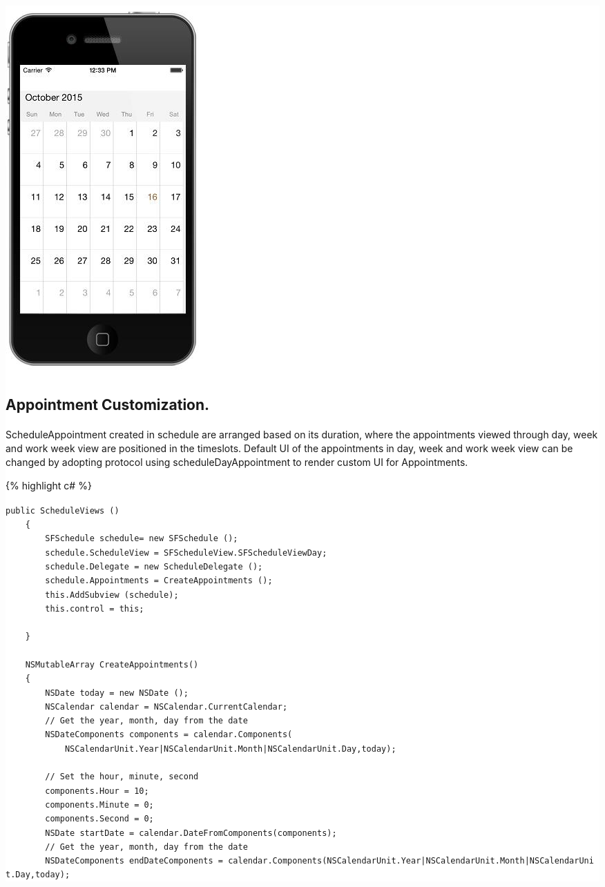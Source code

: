 ![](AppearanceandStyling_images/AppearanceandStyling_img1.jpeg)

## Appointment Customization.

ScheduleAppointment created in schedule are arranged based on its duration, where the appointments viewed through day, week and work week view  are positioned in the timeslots. Default UI of the appointments in day, week and work week view can be changed by adopting <SFScheduleDelegate> protocol using scheduleDayAppointment to render custom UI for Appointments.


{% highlight c# %}

    public ScheduleViews ()
        {
            SFSchedule schedule= new SFSchedule ();
            schedule.ScheduleView = SFScheduleView.SFScheduleViewDay;
            schedule.Delegate = new ScheduleDelegate ();
            schedule.Appointments = CreateAppointments ();
            this.AddSubview (schedule);
            this.control = this;

        }

        NSMutableArray CreateAppointments()
        {
            NSDate today = new NSDate ();
            NSCalendar calendar = NSCalendar.CurrentCalendar;
            // Get the year, month, day from the date
            NSDateComponents components = calendar.Components(
                NSCalendarUnit.Year|NSCalendarUnit.Month|NSCalendarUnit.Day,today);

            // Set the hour, minute, second
            components.Hour = 10;
            components.Minute = 0;
            components.Second = 0;
            NSDate startDate = calendar.DateFromComponents(components);
            // Get the year, month, day from the date
            NSDateComponents endDateComponents = calendar.Components(NSCalendarUnit.Year|NSCalendarUnit.Month|NSCalendarUnit.Day,today);
